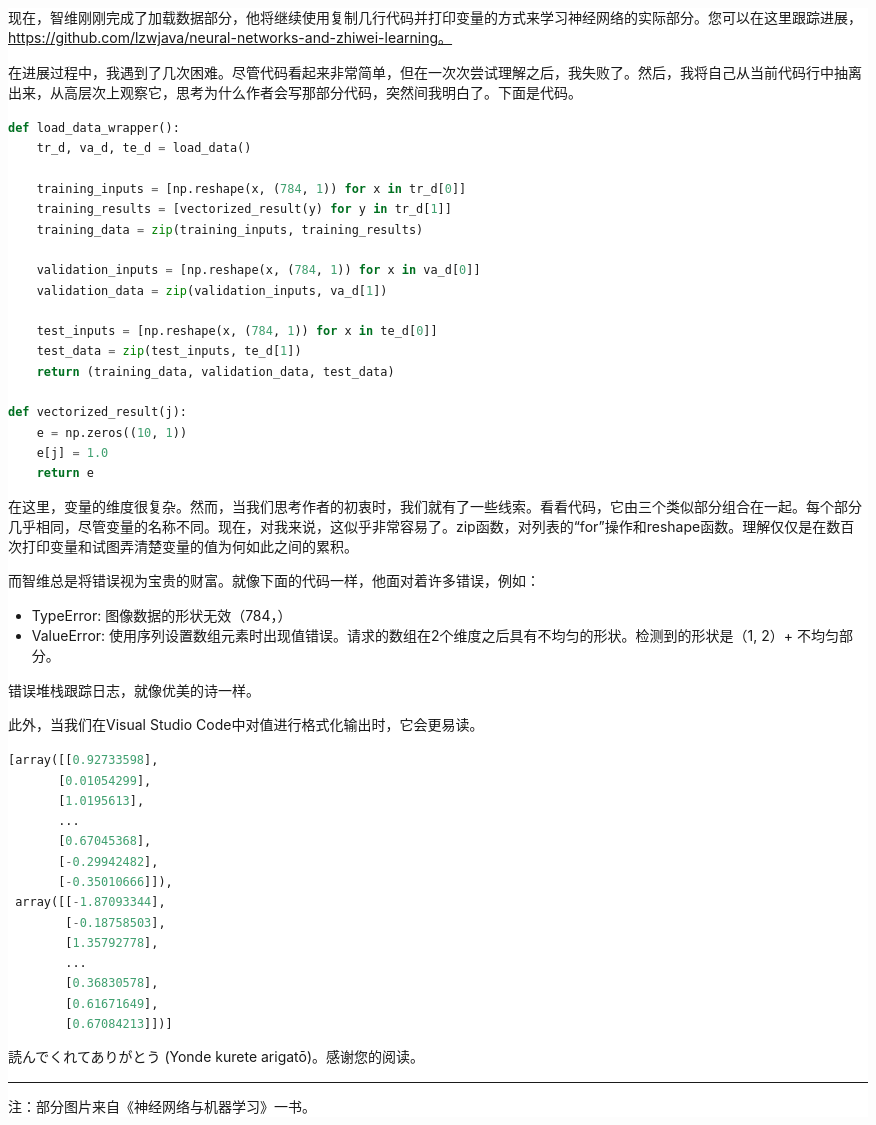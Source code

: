 现在，智维刚刚完成了加载数据部分，他将继续使用复制几行代码并打印变量的方式来学习神经网络的实际部分。您可以在这里跟踪进展，https://github.com/lzwjava/neural-networks-and-zhiwei-learning。

在进展过程中，我遇到了几次困难。尽管代码看起来非常简单，但在一次次尝试理解之后，我失败了。然后，我将自己从当前代码行中抽离出来，从高层次上观察它，思考为什么作者会写那部分代码，突然间我明白了。下面是代码。

```python
def load_data_wrapper():
    tr_d, va_d, te_d = load_data()

    training_inputs = [np.reshape(x, (784, 1)) for x in tr_d[0]]
    training_results = [vectorized_result(y) for y in tr_d[1]]
    training_data = zip(training_inputs, training_results)

    validation_inputs = [np.reshape(x, (784, 1)) for x in va_d[0]]
    validation_data = zip(validation_inputs, va_d[1])

    test_inputs = [np.reshape(x, (784, 1)) for x in te_d[0]]
    test_data = zip(test_inputs, te_d[1])
    return (training_data, validation_data, test_data)

def vectorized_result(j):
    e = np.zeros((10, 1))
    e[j] = 1.0
    return e    
```

在这里，变量的维度很复杂。然而，当我们思考作者的初衷时，我们就有了一些线索。看看代码，它由三个类似部分组合在一起。每个部分几乎相同，尽管变量的名称不同。现在，对我来说，这似乎非常容易了。zip函数，对列表的“for”操作和reshape函数。理解仅仅是在数百次打印变量和试图弄清楚变量的值为何如此之间的累积。

而智维总是将错误视为宝贵的财富。就像下面的代码一样，他面对着许多错误，例如：

* TypeError: 图像数据的形状无效（784，）
* ValueError: 使用序列设置数组元素时出现值错误。请求的数组在2个维度之后具有不均匀的形状。检测到的形状是（1, 2）+ 不均匀部分。

错误堆栈跟踪日志，就像优美的诗一样。

此外，当我们在Visual Studio Code中对值进行格式化输出时，它会更易读。

```python
[array([[0.92733598],
       [0.01054299],
       [1.0195613],
       ...
       [0.67045368],
       [-0.29942482],
       [-0.35010666]]),
 array([[-1.87093344],
        [-0.18758503],
        [1.35792778],
        ...
        [0.36830578],
        [0.61671649],
        [0.67084213]])]
```

読んでくれてありがとう (Yonde kurete arigatō)。感谢您的阅读。

----

注：部分图片来自《神经网络与机器学习》一书。